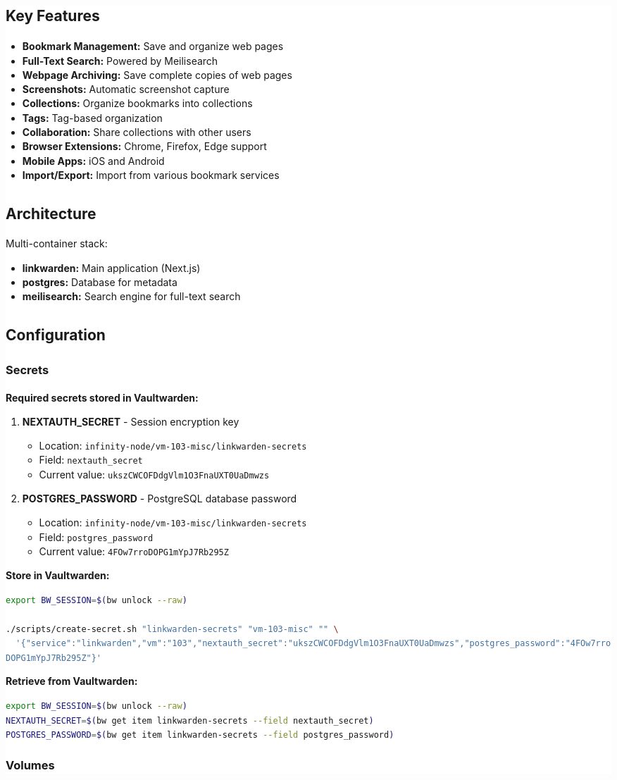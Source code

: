 ## Key Features

- **Bookmark Management:** Save and organize web pages
- **Full-Text Search:** Powered by Meilisearch
- **Webpage Archiving:** Save complete copies of web pages
- **Screenshots:** Automatic screenshot capture
- **Collections:** Organize bookmarks into collections
- **Tags:** Tag-based organization
- **Collaboration:** Share collections with other users
- **Browser Extensions:** Chrome, Firefox, Edge support
- **Mobile Apps:** iOS and Android
- **Import/Export:** Import from various bookmark services

## Architecture

Multi-container stack:
- **linkwarden:** Main application (Next.js)
- **postgres:** Database for metadata
- **meilisearch:** Search engine for full-text search

## Configuration

### Secrets

**Required secrets stored in Vaultwarden:**

1. **NEXTAUTH_SECRET** - Session encryption key
   - Location: `infinity-node/vm-103-misc/linkwarden-secrets`
   - Field: `nextauth_secret`
   - Current value: `ukszCWCOFDdgVlm1O3FnaUXT0UaDmwzs`

2. **POSTGRES_PASSWORD** - PostgreSQL database password
   - Location: `infinity-node/vm-103-misc/linkwarden-secrets`
   - Field: `postgres_password`
   - Current value: `4FOw7rroDOPG1mYpJ7Rb295Z`

**Store in Vaultwarden:**
```bash
export BW_SESSION=$(bw unlock --raw)

./scripts/create-secret.sh "linkwarden-secrets" "vm-103-misc" "" \
  '{"service":"linkwarden","vm":"103","nextauth_secret":"ukszCWCOFDdgVlm1O3FnaUXT0UaDmwzs","postgres_password":"4FOw7rroDOPG1mYpJ7Rb295Z"}'
```

**Retrieve from Vaultwarden:**
```bash
export BW_SESSION=$(bw unlock --raw)
NEXTAUTH_SECRET=$(bw get item linkwarden-secrets --field nextauth_secret)
POSTGRES_PASSWORD=$(bw get item linkwarden-secrets --field postgres_password)
```

### Volumes
